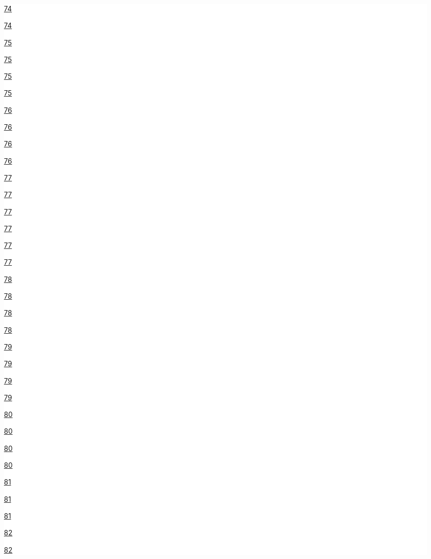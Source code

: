 [74](#reception-of-ga-psr-handover-command-by-the-ms)

[74](#successful-completion-of-the-ps-handover-from-gan-agb-mode)

[75](#abnormal-cases-16)

[75](#reception-of-ga-psr-handover-failure-by-the-ganc)

[75](#a-ga-rrc-elementary-procedures)

[75](#a.1-ga-rrc-connection-establishment)

[76](#a.1.1-initiation-of-ga-rrc-connection-establishment-by-the-ms)

[76](#a.1.2-reception-of-ga-rrc-request-by-ganc)

[76](#a.1.2.1-ga-rrc-connection-establishment-request-accepted)

[76](#a.1.2.2-ga-rrc-connection-establishment-request-rejected)

[77](#a.1.3-ga-rrc-connection-establishment-response-handling-in-the-ms)

[77](#a.1.3.1-ga-rrc-connection-establishment-request-accepted)

[77](#a.1.3.2-ga-rrc-connection-establishment-request-rejected)

[77](#a.1.4-failure-cases)

[77](#a.1.4.1-timer-tu5908-expiry)

[77](#a.2-upper-layer-message-transmission)

[78](#a.2.1-initial-upper-layer-message-forwarding-by-the-ms)

[78](#a.2.2-reception-of-ga-rrc-initial-direct-transfer-by-ganc)

[78](#a.2.3-subsequent-upper-layer-message-forwarding-by-the-ms)

[78](#a.2.4-reception-of-ga-rrc-uplink-direct-transfer-by-ganc)

[79](#a.2.5-upper-layer-message-forwarding-by-the-ganc)

[79](#a.2.6-reception-of-ga-rrc-downlink-direct-transfer-by-the-ms)

[79](#a.2.6.1-invalid-ga-rrc-downlink-direct-transfer)

[79](#a.3-paging)

[80](#a.3.1-initiation-of-paging)

[80](#a.3.2-reception-of-ga-rrc-paging-request-by-the-ms)

[80](#a.3.3-abnormal-cases)

[80](#a.4-transport-channel-activation)

[81](#a.4.1-circuit-transport-channel-activation)

[81](#a.4.1.1-initiation-of-circuit-transport-channel-activation)

[81](#a.4.1.2-reception-of-ga-rrc-activate-channel-cs-domain-by-the-ms)

[82](#a.4.1.3-reception-of-ga-rrc-activate-channel-ack-cs-domain-by-ganc)

[82](#a.4.1.4-reception-of-ga-rrc-activate-channel-complete-cs-domain-by-ms)
